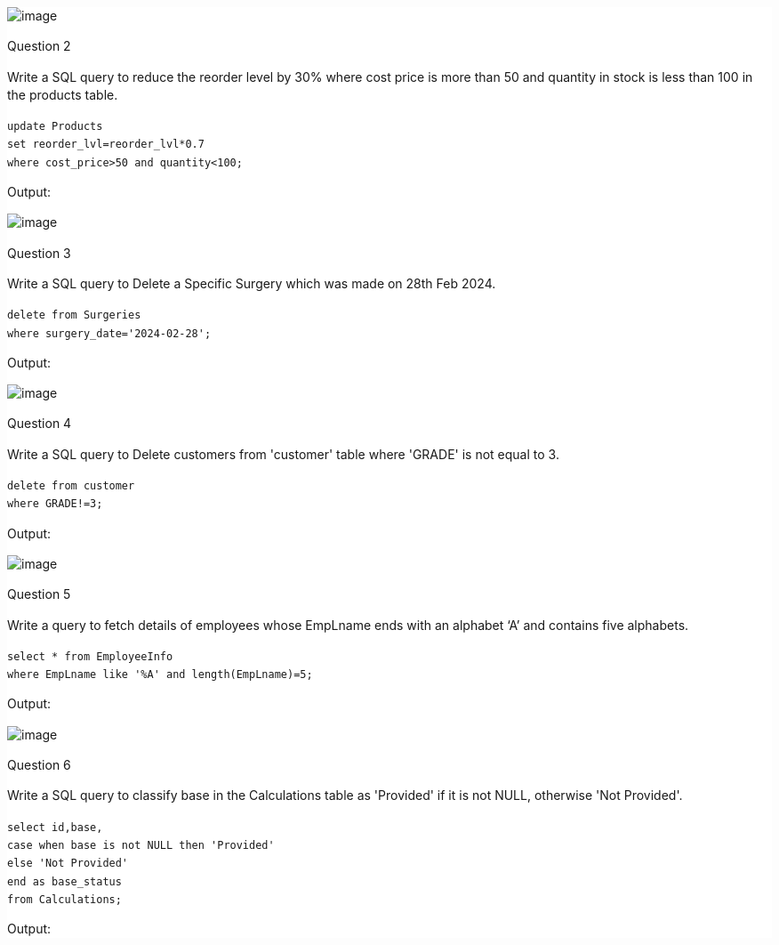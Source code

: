 <img width="522" height="137" alt="image" src="https://github.com/user-attachments/assets/6abb032a-4b7c-426d-9a07-ce5ea0483e11" />



Question 2

Write a SQL query to reduce the reorder level by 30% where cost price is more than 50 and quantity in stock is less than 100 in the products table.
```
update Products
set reorder_lvl=reorder_lvl*0.7
where cost_price>50 and quantity<100;
```
Output:

<img width="768" height="292" alt="image" src="https://github.com/user-attachments/assets/11d60beb-275e-4307-9299-6012e4444285" />


Question 3

Write a SQL query to Delete a Specific Surgery which was made on 28th Feb 2024.
```
delete from Surgeries 
where surgery_date='2024-02-28';
```
Output:

<img width="508" height="293" alt="image" src="https://github.com/user-attachments/assets/5d2f2625-350f-4209-b73e-6609dd904112" />


Question 4

Write a SQL query to Delete customers from 'customer' table where 'GRADE' is not equal to 3.
```
delete from customer
where GRADE!=3;
```
Output:

<img width="172" height="451" alt="image" src="https://github.com/user-attachments/assets/0f651103-f4af-4fa9-857e-ab069c094a88" />


Question 5

Write a query to fetch details of employees whose EmpLname ends with an alphabet ‘A’ and contains five alphabets.
```
select * from EmployeeInfo 
where EmpLname like '%A' and length(EmpLname)=5;
```
Output:

<img width="953" height="173" alt="image" src="https://github.com/user-attachments/assets/134e48bd-db3f-42c1-b2af-a738fe389426" />


Question 6

Write a SQL query to classify base in the Calculations table as 'Provided' if it is not NULL, otherwise 'Not Provided'.
```
select id,base,
case when base is not NULL then 'Provided'
else 'Not Provided'
end as base_status
from Calculations;
```
Output:
